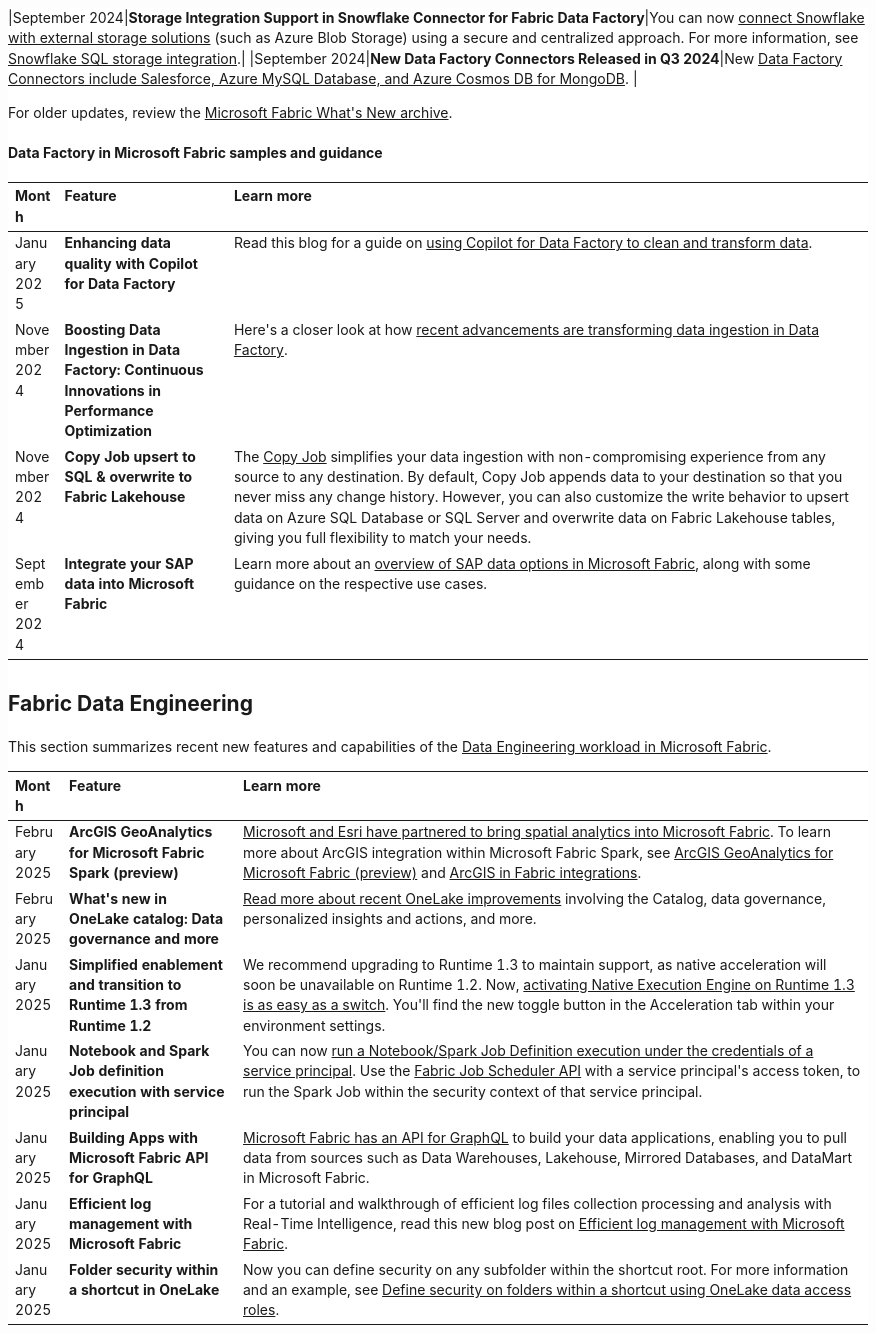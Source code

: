 |September 2024|**Storage Integration Support in Snowflake Connector for Fabric Data Factory**|You can now [connect Snowflake with external storage solutions](https://blog.fabric.microsoft.com/blog/announcing-new-storage-integration-support-in-snowflake-connector-for-fabric-data-factory?ft=All) (such as Azure Blob Storage) using a secure and centralized approach. For more information, see [Snowflake SQL storage integration](https://docs.snowflake.com/en/sql-reference/sql/create-storage-integration).|
|September 2024|**New Data Factory Connectors Released in Q3 2024**|New [Data Factory Connectors include Salesforce, Azure MySQL Database, and Azure Cosmos DB for MongoDB](https://blog.fabric.microsoft.com/blog/announcing-new-data-factory-connectors-released-in-q3-2024?ft=All). |

For older updates, review the [Microsoft Fabric What's New archive](whats-new-archive.md#data-factory-in-microsoft-fabric).

#### Data Factory in Microsoft Fabric samples and guidance

|**Month** | **Feature** | **Learn more** |
|:-- |:-- | :-- |
|January 2025|**Enhancing data quality with Copilot for Data Factory**|Read this blog for a guide on [using Copilot for Data Factory to clean and transform data](https://blog.fabric.microsoft.com/blog/enhancing-data-quality-with-copilot-for-data-factory?ft=All).|
|November 2024|**Boosting Data Ingestion in Data Factory: Continuous Innovations in Performance Optimization**|Here's a closer look at how [recent advancements are transforming data ingestion in Data Factory](https://blog.fabric.microsoft.com/blog/boosting-data-ingestion?ft=All).|
|November 2024|**Copy Job upsert to SQL & overwrite to Fabric Lakehouse**|The [Copy Job](../data-factory/create-copy-job.md) simplifies your data ingestion with non-compromising experience from any source to any destination. By default, Copy Job appends data to your destination so that you never miss any change history. However, you can also customize the write behavior to upsert data on Azure SQL Database or SQL Server and overwrite data on Fabric Lakehouse tables, giving you full flexibility to match your needs. |
|September 2024|**Integrate your SAP data into Microsoft Fabric**|Learn more about an [overview of SAP data options in Microsoft Fabric](https://blog.fabric.microsoft.com/blog/integrate-your-sap-data-into-microsoft-fabric-2?ft=All), along with some guidance on the respective use cases.|

<a id="synapse-data-engineering-in-microsoft-fabric"></a>

## Fabric Data Engineering

This section summarizes recent new features and capabilities of the [Data Engineering workload in Microsoft Fabric](../data-engineering/index.yml).

|**Month** | **Feature** | **Learn more** |
|:-- |:-- | :-- |
|February 2025|**ArcGIS GeoAnalytics for Microsoft Fabric Spark (preview)**|[Microsoft and Esri have partnered to bring spatial analytics into Microsoft Fabric](https://blog.fabric.microsoft.com/blog/arcgis-integration-within-microsoft-fabric-spark-public-preview?ft=All). To learn more about ArcGIS integration within Microsoft Fabric Spark, see [ArcGIS GeoAnalytics for Microsoft Fabric (preview)](https://aka.ms/fabricsparkesri) and [ArcGIS in Fabric integrations](https://go.esri.com/preview-geoanalytics-in-ms-fabric-overview).|
|February 2025|**What's new in OneLake catalog: Data governance and more**|[Read more about recent OneLake improvements](https://blog.fabric.microsoft.com/blog/whats-new-in-onelake-catalog-data-governance-and-more?ft=All) involving the Catalog, data governance, personalized insights and actions, and more. |
|January 2025|**Simplified enablement and transition to Runtime 1.3 from Runtime 1.2**|We recommend upgrading to Runtime 1.3 to maintain support, as native acceleration will soon be unavailable on Runtime 1.2. Now, [activating Native Execution Engine on Runtime 1.3 is as easy as a switch](https://blog.fabric.microsoft.com/blog/microsoft-fabric-january-2025-update?ft=All#post-18117-_Toc188889233). You'll find the new toggle button in the Acceleration tab within your environment settings.|
|January 2025|**Notebook and Spark Job definition execution with service principal**|You can now [run a Notebook/Spark Job Definition execution under the credentials of a service principal](https://blog.fabric.microsoft.com/blog/microsoft-fabric-january-2025-update?ft=All#post-18117-_Toc188889235). Use the [Fabric Job Scheduler API](/rest/api/fabric/core/job-scheduler) with a service principal's access token, to run the Spark Job within the security context of that service principal.|
|January 2025|**Building Apps with Microsoft Fabric API for GraphQL**|[Microsoft Fabric has an API for GraphQL](https://blog.fabric.microsoft.com/blog/building-apps-with-microsoft-fabric-api-for-graphql-architecture-pattern?ft=All) to build your data applications, enabling you to pull data from sources such as Data Warehouses, Lakehouse, Mirrored Databases, and DataMart in Microsoft Fabric.|
|January 2025|**Efficient log management with Microsoft Fabric**|For a tutorial and walkthrough of efficient log files collection processing and analysis with Real-Time Intelligence, read this new blog post on [Efficient log management with Microsoft Fabric](https://blog.fabric.microsoft.com/blog/efficient-log-management-with-microsoft-fabric?ft=All).|
|January 2025|**Folder security within a shortcut in OneLake**|Now you can define security on any subfolder within the shortcut root. For more information and an example, see [Define security on folders within a shortcut using OneLake data access roles](https://blog.fabric.microsoft.com/blog/define-security-on-shortcut-sub-paths-with-onelake-data-access-roles?ft=All). |